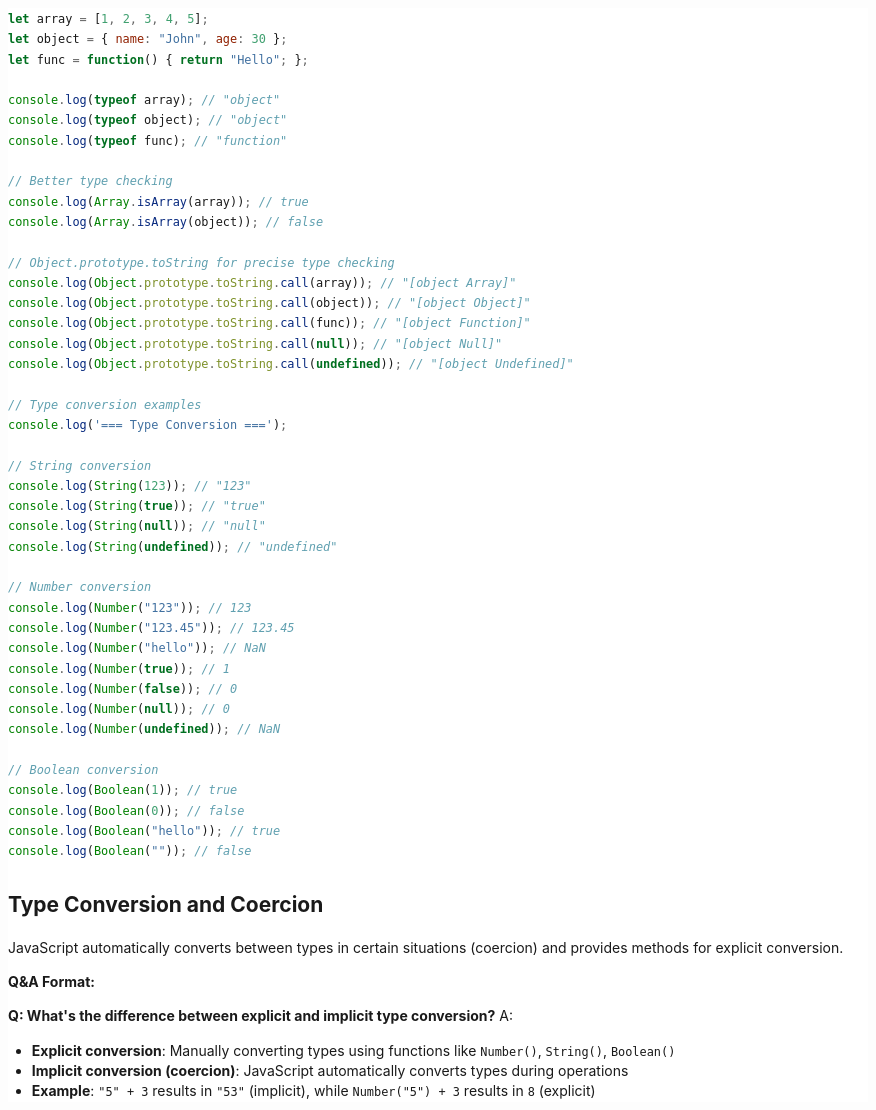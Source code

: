 ```javascript
let array = [1, 2, 3, 4, 5];
let object = { name: "John", age: 30 };
let func = function() { return "Hello"; };

console.log(typeof array); // "object"
console.log(typeof object); // "object"
console.log(typeof func); // "function"

// Better type checking
console.log(Array.isArray(array)); // true
console.log(Array.isArray(object)); // false

// Object.prototype.toString for precise type checking
console.log(Object.prototype.toString.call(array)); // "[object Array]"
console.log(Object.prototype.toString.call(object)); // "[object Object]"
console.log(Object.prototype.toString.call(func)); // "[object Function]"
console.log(Object.prototype.toString.call(null)); // "[object Null]"
console.log(Object.prototype.toString.call(undefined)); // "[object Undefined]"

// Type conversion examples
console.log('=== Type Conversion ===');

// String conversion
console.log(String(123)); // "123"
console.log(String(true)); // "true"
console.log(String(null)); // "null"
console.log(String(undefined)); // "undefined"

// Number conversion
console.log(Number("123")); // 123
console.log(Number("123.45")); // 123.45
console.log(Number("hello")); // NaN
console.log(Number(true)); // 1
console.log(Number(false)); // 0
console.log(Number(null)); // 0
console.log(Number(undefined)); // NaN

// Boolean conversion
console.log(Boolean(1)); // true
console.log(Boolean(0)); // false
console.log(Boolean("hello")); // true
console.log(Boolean("")); // false
```

## Type Conversion and Coercion
JavaScript automatically converts between types in certain situations (coercion) and provides methods for explicit conversion.

**Q&A Format:**

**Q: What's the difference between explicit and implicit type conversion?**
A: 
- **Explicit conversion**: Manually converting types using functions like `Number()`, `String()`, `Boolean()`
- **Implicit conversion (coercion)**: JavaScript automatically converts types during operations
- **Example**: `"5" + 3` results in `"53"` (implicit), while `Number("5") + 3` results in `8` (explicit)
